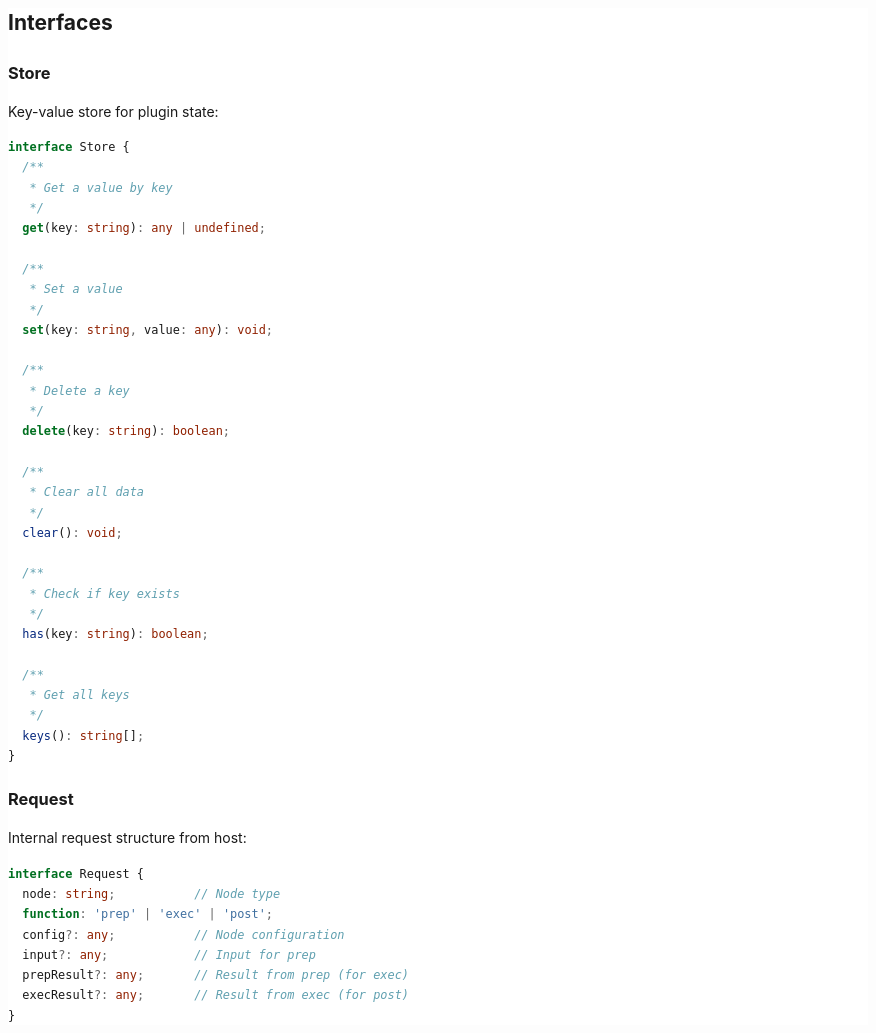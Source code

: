## Interfaces

### Store

Key-value store for plugin state:

```typescript
interface Store {
  /**
   * Get a value by key
   */
  get(key: string): any | undefined;

  /**
   * Set a value
   */
  set(key: string, value: any): void;

  /**
   * Delete a key
   */
  delete(key: string): boolean;

  /**
   * Clear all data
   */
  clear(): void;

  /**
   * Check if key exists
   */
  has(key: string): boolean;

  /**
   * Get all keys
   */
  keys(): string[];
}
```

### Request

Internal request structure from host:

```typescript
interface Request {
  node: string;           // Node type
  function: 'prep' | 'exec' | 'post';
  config?: any;           // Node configuration
  input?: any;            // Input for prep
  prepResult?: any;       // Result from prep (for exec)
  execResult?: any;       // Result from exec (for post)
}
```
